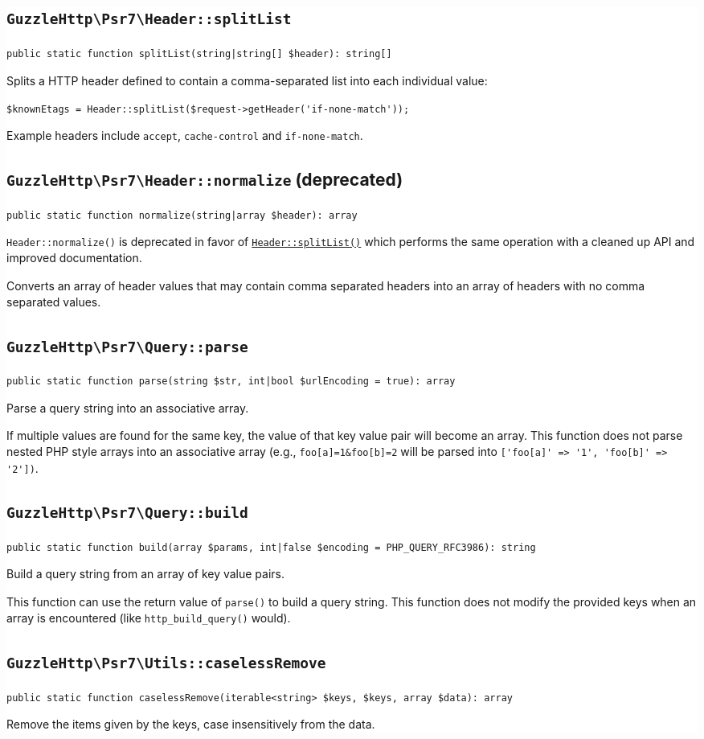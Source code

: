 
## `GuzzleHttp\Psr7\Header::splitList`

`public static function splitList(string|string[] $header): string[]`

Splits a HTTP header defined to contain a comma-separated list into
each individual value:

```
$knownEtags = Header::splitList($request->getHeader('if-none-match'));
```

Example headers include `accept`, `cache-control` and `if-none-match`.


## `GuzzleHttp\Psr7\Header::normalize` (deprecated)

`public static function normalize(string|array $header): array`

`Header::normalize()` is deprecated in favor of [`Header::splitList()`](README.md#guzzlehttppsr7headersplitlist)
which performs the same operation with a cleaned up API and improved
documentation.

Converts an array of header values that may contain comma separated
headers into an array of headers with no comma separated values.


## `GuzzleHttp\Psr7\Query::parse`

`public static function parse(string $str, int|bool $urlEncoding = true): array`

Parse a query string into an associative array.

If multiple values are found for the same key, the value of that key
value pair will become an array. This function does not parse nested
PHP style arrays into an associative array (e.g., `foo[a]=1&foo[b]=2`
will be parsed into `['foo[a]' => '1', 'foo[b]' => '2'])`.


## `GuzzleHttp\Psr7\Query::build`

`public static function build(array $params, int|false $encoding = PHP_QUERY_RFC3986): string`

Build a query string from an array of key value pairs.

This function can use the return value of `parse()` to build a query
string. This function does not modify the provided keys when an array is
encountered (like `http_build_query()` would).


## `GuzzleHttp\Psr7\Utils::caselessRemove`

`public static function caselessRemove(iterable<string> $keys, $keys, array $data): array`

Remove the items given by the keys, case insensitively from the data.

